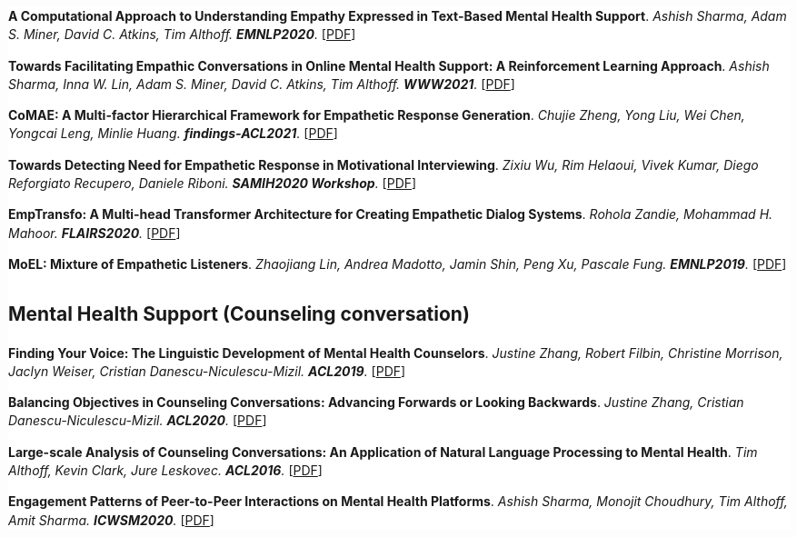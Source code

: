 **A Computational Approach to Understanding Empathy Expressed in
Text-Based Mental Health Support**.
_Ashish Sharma, Adam S. Miner, David C. Atkins, Tim Althoff.
**EMNLP2020**._
[[PDF](https://arxiv.org/abs/2009.08441)]

**Towards Facilitating Empathic Conversations in Online Mental Health Support: A Reinforcement Learning Approach**.
_Ashish Sharma, Inna W. Lin, Adam S. Miner, David C. Atkins, Tim Althoff.
**WWW2021**._
[[PDF](https://arxiv.org/abs/2101.07714)]

**CoMAE: A Multi-factor Hierarchical Framework for Empathetic Response Generation**.
_Chujie Zheng, Yong Liu, Wei Chen, Yongcai Leng, Minlie Huang.
**findings-ACL2021**._
[[PDF](https://arxiv.org/abs/2105.08316)]

**Towards Detecting Need for Empathetic Response in Motivational Interviewing**.
_Zixiu Wu, Rim Helaoui, Vivek Kumar, Diego Reforgiato Recupero, Daniele Riboni.
**SAMIH2020 Workshop**._
[[PDF](https://arxiv.org/abs/2105.09649)]

**EmpTransfo: A Multi-head Transformer Architecture for Creating Empathetic Dialog Systems**.
_Rohola Zandie, Mohammad H. Mahoor.
**FLAIRS2020**._
[[PDF](https://arxiv.org/abs/2003.02958)]

**MoEL: Mixture of Empathetic Listeners**.
_Zhaojiang Lin, Andrea Madotto, Jamin Shin, Peng Xu, Pascale Fung.
**EMNLP2019**._
[[PDF](https://arxiv.org/abs/1908.07687)]

## Mental Health Support (Counseling conversation)

**Finding Your Voice: The Linguistic Development of Mental Health Counselors**.
_Justine Zhang, Robert Filbin, Christine Morrison, Jaclyn Weiser, Cristian Danescu-Niculescu-Mizil.
**ACL2019**._
[[PDF](https://arxiv.org/abs/1906.07194)]

**Balancing Objectives in Counseling Conversations: Advancing Forwards or Looking Backwards**.
_Justine Zhang, Cristian Danescu-Niculescu-Mizil.
**ACL2020**._
[[PDF](https://arxiv.org/abs/2005.04245)]

**Large-scale Analysis of Counseling Conversations: An Application of Natural Language Processing to Mental Health**.
_Tim Althoff, Kevin Clark, Jure Leskovec.
**ACL2016**._
[[PDF](https://www.aclweb.org/anthology/Q16-1033/)]

**Engagement Patterns of Peer-to-Peer Interactions on Mental Health Platforms**.
_Ashish Sharma, Monojit Choudhury, Tim Althoff, Amit Sharma.
**ICWSM2020**._
[[PDF](https://arxiv.org/abs/2004.04999)]
